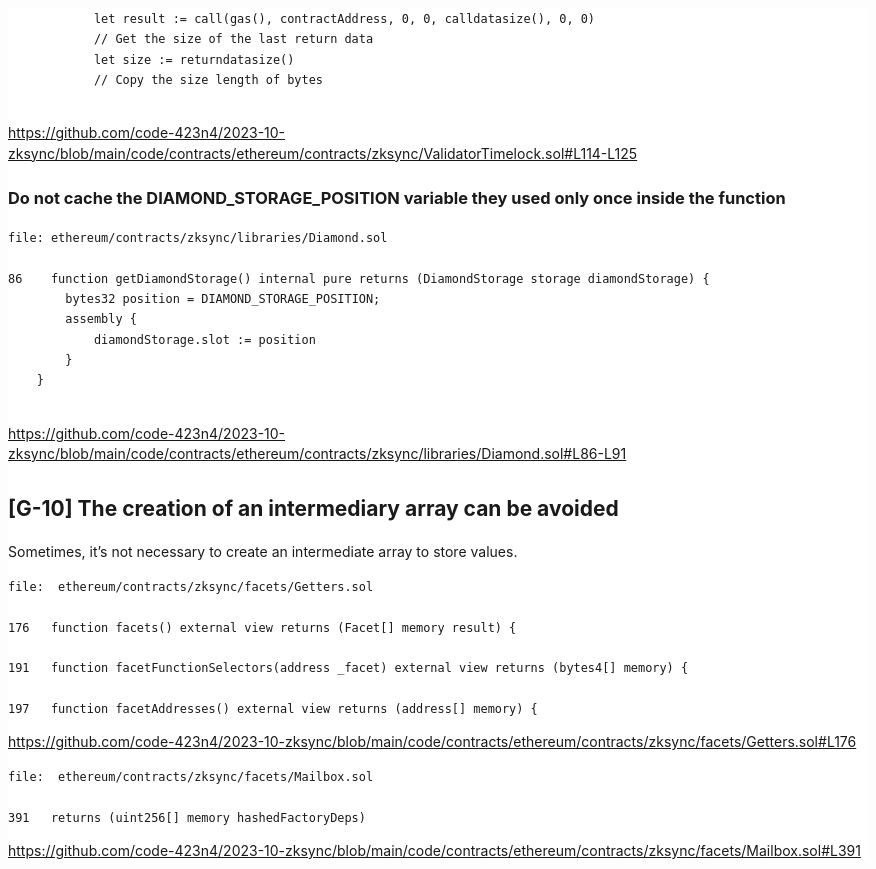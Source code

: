 ```solidity
            let result := call(gas(), contractAddress, 0, 0, calldatasize(), 0, 0)
            // Get the size of the last return data
            let size := returndatasize()
            // Copy the size length of bytes 


```
https://github.com/code-423n4/2023-10-zksync/blob/main/code/contracts/ethereum/contracts/zksync/ValidatorTimelock.sol#L114-L125

### Do not cache the  DIAMOND_STORAGE_POSITION variable they used only once inside the function 


```solidity
file: ethereum/contracts/zksync/libraries/Diamond.sol

86    function getDiamondStorage() internal pure returns (DiamondStorage storage diamondStorage) {
        bytes32 position = DIAMOND_STORAGE_POSITION;
        assembly {
            diamondStorage.slot := position
        }
    }


```
https://github.com/code-423n4/2023-10-zksync/blob/main/code/contracts/ethereum/contracts/zksync/libraries/Diamond.sol#L86-L91

## [G-10] The creation of an intermediary array can be avoided

Sometimes, it’s not necessary to create an intermediate array to store values.


```solidity
file:  ethereum/contracts/zksync/facets/Getters.sol
 
176   function facets() external view returns (Facet[] memory result) {

191   function facetFunctionSelectors(address _facet) external view returns (bytes4[] memory) {

197   function facetAddresses() external view returns (address[] memory) {

```
https://github.com/code-423n4/2023-10-zksync/blob/main/code/contracts/ethereum/contracts/zksync/facets/Getters.sol#L176


```solidity
file:  ethereum/contracts/zksync/facets/Mailbox.sol

391   returns (uint256[] memory hashedFactoryDeps)

```
https://github.com/code-423n4/2023-10-zksync/blob/main/code/contracts/ethereum/contracts/zksync/facets/Mailbox.sol#L391 
